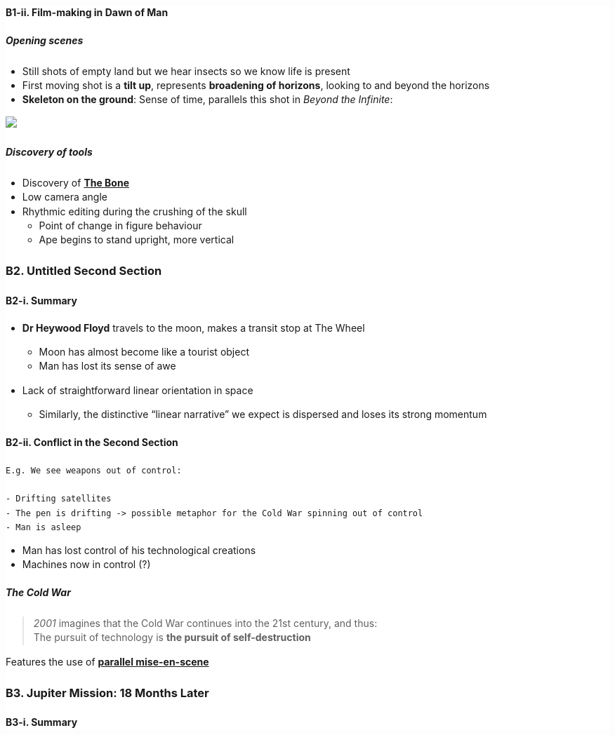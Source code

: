 #### B1-ii. Film-making in Dawn of Man

##### Opening scenes

- Still shots of empty land but we hear insects so we know life is present
- First moving shot is a **tilt up**, represents **broadening of horizons**, looking to and beyond the horizons
- **Skeleton on the ground**: Sense of time, parallels this shot in *Beyond the Infinite*:

![]({{site.baseurl}}/images/posts/bowman-old-2001.png)

##### Discovery of tools

- Discovery of [**The Bone**](#c1-i-the-bone)
- Low camera angle
- Rhythmic editing during the crushing of the skull
  - Point of change in figure behaviour
  - Ape begins to stand upright, more vertical

### B2. Untitled Second Section

#### B2-i. Summary

- **Dr Heywood Floyd** travels to the moon, makes a transit stop at The Wheel
  - Moon has almost become like a tourist object
  - Man has lost its sense of awe

- Lack of straightforward linear orientation in space
  - Similarly, the distinctive “linear narrative” we expect is dispersed and loses its strong momentum

#### B2-ii. Conflict in the Second Section

```
E.g. We see weapons out of control: 

- Drifting satellites
- The pen is drifting -> possible metaphor for the Cold War spinning out of control
- Man is asleep
```

- Man has lost control of his technological creations
- Machines now in control (?)

##### The Cold War

> *2001* imagines that the Cold War continues into the 21st century, and thus:  
> The pursuit of technology is **the pursuit of self-destruction**

Features the use of [**parallel mise-en-scene**](#e3-i-parallel-mise-en-scene)

### B3. Jupiter Mission: 18 Months Later

#### B3-i. Summary
